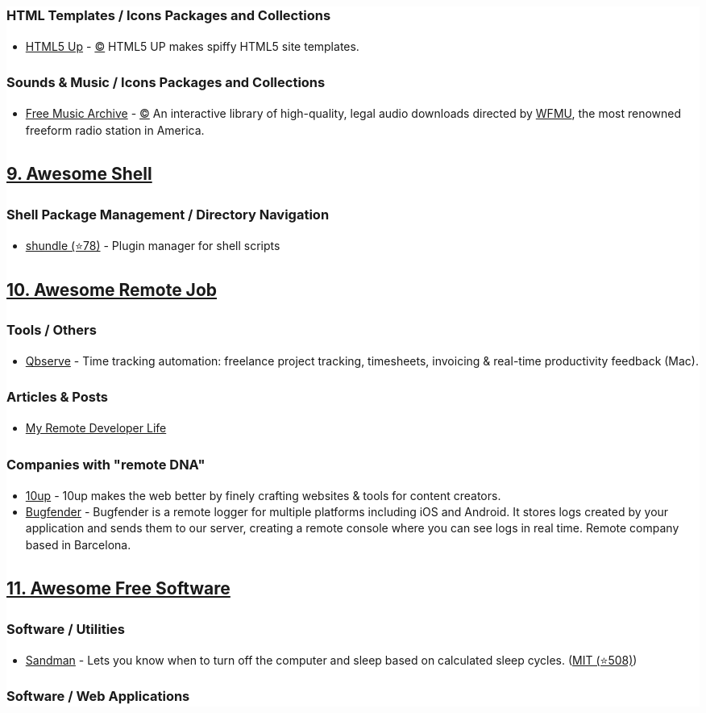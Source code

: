 ### HTML Templates / Icons Packages and Collections

*   [HTML5 Up](https://html5up.net/) - [:copyright:](https://creativecommons.org/licenses/by/3.0/) HTML5 UP makes spiffy HTML5 site templates.

### Sounds & Music / Icons Packages and Collections

*   [Free Music Archive](http://freemusicarchive.org/) - [:copyright:](https://creativecommons.org/) An interactive library of high-quality, legal audio downloads directed by [WFMU](https://wfmu.org/), the most renowned freeform radio station in America.

## [9. Awesome Shell](/content/alebcay/awesome-shell/week/README.md)

### Shell Package Management / Directory Navigation

*   [shundle (⭐78)](https://github.com/javier-lopez/shundle) - Plugin manager for shell scripts

## [10. Awesome Remote Job](/content/lukasz-madon/awesome-remote-job/week/README.md)

### Tools / Others

*   [Qbserve](https://qotoqot.com/qbserve/) - Time tracking automation: freelance project tracking, timesheets, invoicing & real-time productivity feedback (Mac).

### Articles & Posts

*   [My Remote Developer Life](https://shift.infinite.red/my-remote-developer-life-ama-bb91fa7bd0bd#.kjpehbcab)

### Companies with "remote DNA"

*   [10up](https://10up.com/careers/) - 10up makes the web better by finely crafting websites & tools for content creators.
*   [Bugfender](https://bugfender.com/) - Bugfender is a remote logger for multiple platforms including iOS and Android. It stores logs created by your application and sends them to our server, creating a remote console where you can see logs in real time. Remote company based in Barcelona.

## [11. Awesome Free Software](/content/johnjago/awesome-free-software/week/README.md)

### Software / Utilities

*   [Sandman](https://alexanderepstein.github.io/Sandman/) - Lets you know when to turn off the computer and sleep based on calculated sleep cycles. ([MIT (⭐508)](https://github.com/alexanderepstein/Sandman/blob/master/License.md))

### Software / Web Applications
